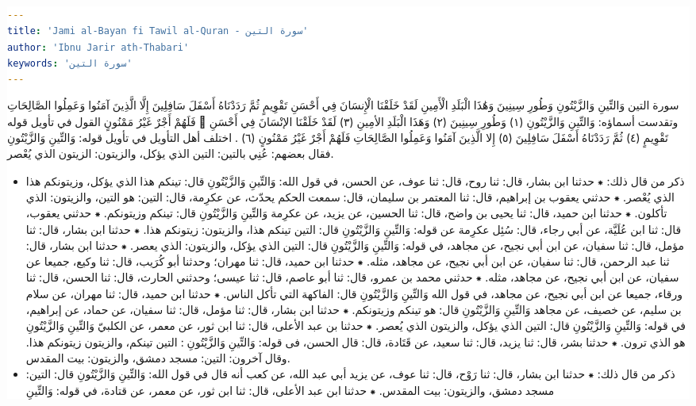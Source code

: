 ```yaml
---
title: 'Jami al-Bayan fi Tawil al-Quran - سورة التين'
author: 'Ibnu Jarir ath-Thabari'
keywords: 'سورة التين'
---
```


سورة التين
وَالتِّينِ وَالزَّيْتُونِ
وَطُورِ سِينِينَ
وَهَٰذَا الْبَلَدِ الْأَمِينِ
لَقَدْ خَلَقْنَا الْإِنسَانَ فِي أَحْسَنِ تَقْوِيمٍ
ثُمَّ رَدَدْنَاهُ أَسْفَلَ سَافِلِينَ
إِلَّا الَّذِينَ آمَنُوا وَعَمِلُوا الصَّالِحَاتِ فَلَهُمْ أَجْرٌ غَيْرُ مَمْنُونٍ
القول في تأويل قوله

وتقدست أسماؤه: وَالتِّينِ وَالزَّيْتُونِ (١) وَطُورِ سِينِينَ (٢) وَهَذَا الْبَلَدِ الأمِينِ (٣) لَقَدْ خَلَقْنَا الإنْسَانَ فِي أَحْسَنِ تَقْوِيمٍ (٤) ثُمَّ رَدَدْنَاهُ أَسْفَلَ سَافِلِينَ (٥) إِلا الَّذِينَ آمَنُوا وَعَمِلُوا الصَّالِحَاتِ فَلَهُمْ أَجْرٌ غَيْرُ مَمْنُونٍ (٦)  .
اختلف أهل التأويل في تأويل قوله:
وَالتِّينِ وَالزَّيْتُونِ
فقال بعضهم: عُنِي بالتين: التين الذي يؤكل، والزيتون: الزيتون الذي يُعْصر.
* ذكر من قال ذلك:
⁕ حدثنا ابن بشار، قال: ثنا روح، قال: ثنا عوف، عن الحسن، في قول الله:
وَالتِّينِ وَالزَّيْتُونِ
قال: تينكم هذا الذي يؤكل، وزيتونكم هذا الذي يُعْصر.
⁕ حدثني يعقوب بن إبراهيم، قال: ثنا المعتمر بن سليمان، قال: سمعت الحكم يحدّث، عن عكرِمة، قال: التين: هو التين، والزيتون: الذي تأكلون.
⁕ حدثنا ابن حميد، قال: ثنا يحيى بن واضح، قال: ثنا الحسين، عن يزيد، عن عكرِمة
وَالتِّينِ وَالزَّيْتُونِ
قال: تينكم وزيتونكم.
⁕ حدثني يعقوب، قال: ثنا ابن عُلَيَّة، عن أبي رجاء، قال: سُئِل عكرِمة عن قوله:
وَالتِّينِ وَالزَّيْتُونِ
قال: التين تينكم هذا، والزيتون: زيتونكم هذا.
⁕ حدثنا ابن بشار، قال: ثنا مؤمل، قال: ثنا سفيان، عن ابن أبي نجيح، عن مجاهد، في قوله:
وَالتِّينِ وَالزَّيْتُونِ
قال: التين الذي يؤكل، والزيتون: الذي يعصر.
⁕ حدثنا ابن بشار، قال: ثنا عبد الرحمن، قال: ثنا سفيان، عن ابن أبي نجيح، عن مجاهد، مثله.
⁕ حدثنا ابن حميد، قال: ثنا مهران؛ وحدثنا أبو كُرَيب، قال: ثنا وكيع، جميعا عن سفيان، عن ابن أبي نجيح، عن مجاهد، مثله.
⁕ حدثني محمد بن عمرو، قال: ثنا أبو عاصم، قال: ثنا عيسى؛ وحدثني الحارث، قال: ثنا الحسن، قال: ثنا ورقاء، جميعا عن ابن أبي نجيح، عن مجاهد، في قول الله
وَالتِّينِ وَالزَّيْتُونِ
قال: الفاكهة التي تأكل الناس.
⁕ حدثنا ابن حميد، قال: ثنا مهران، عن سلام بن سليم، عن خصيف، عن مجاهد
وَالتِّينِ وَالزَّيْتُونِ
قال: هو تينكم وزيتونكم.
⁕ حدثنا ابن بشار، قال: ثنا مؤمل، قال: ثنا سفيان، عن حماد، عن إبراهيم، في قوله:
وَالتِّينِ وَالزَّيْتُونِ
قال: التين الذي يؤكل، والزيتون الذي يُعصر.
⁕ حدثنا بن عبد الأعلى، قال: ثنا ابن ثور، عن معمر، عن الكلبيّ
وَالتِّينِ وَالزَّيْتُونِ
هو الذي ترون.
⁕ حدثنا بشر، قال: ثنا يزيد، قال: ثنا سعيد، عن قَتَادة، قال: قال الحسن، فى قوله:
وَالتِّينِ وَالزَّيْتُونِ
: التين تينكم، والزيتون زيتونكم هذا.
وقال آخرون: التين: مسجد دمشق، والزيتون: بيت المقدس.
* ذكر من قال ذلك:
⁕ حدثنا ابن بشار، قال: ثنا رَوْح، قال: ثنا عوف، عن يزيد أبي عبد الله، عن كعب أنه قال في قول الله:
وَالتِّينِ وَالزَّيْتُونِ
قال: التين: مسجد دمشق، والزيتون: بيت المقدس.
⁕ حدثنا ابن عبد الأعلى، قال: ثنا ابن ثور، عن معمر، عن قتادة، في قوله:
وَالتِّينِ